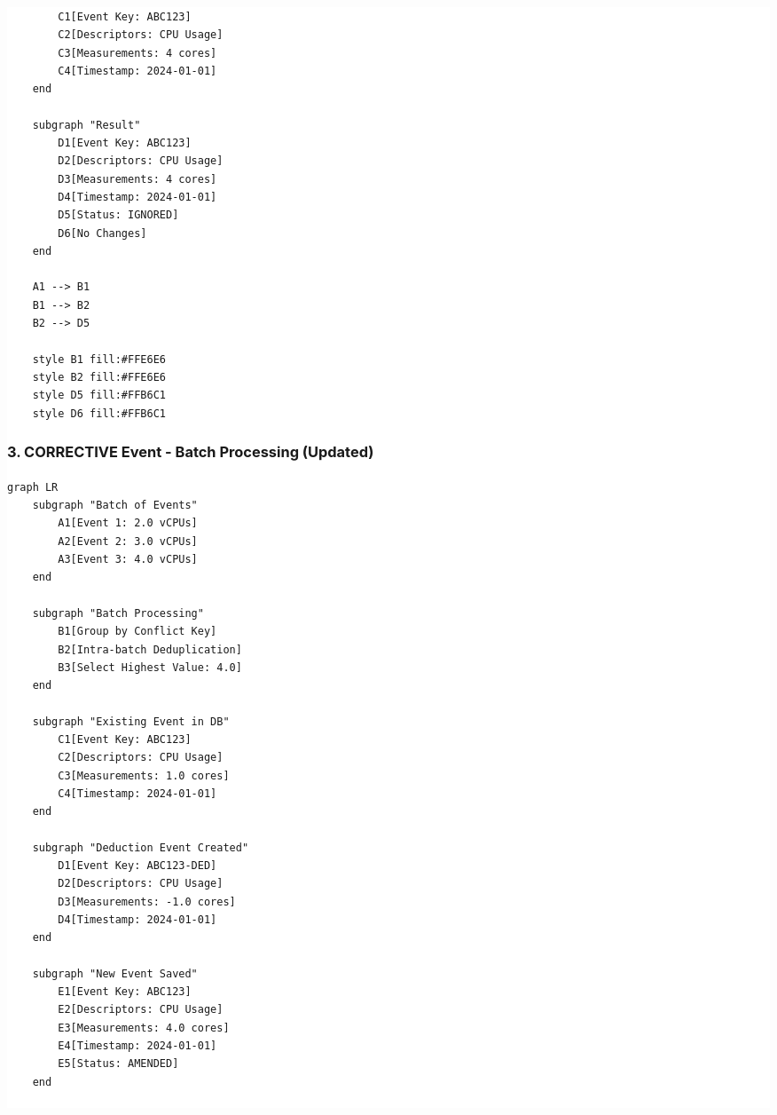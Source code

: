 ```mermaid
        C1[Event Key: ABC123]
        C2[Descriptors: CPU Usage]
        C3[Measurements: 4 cores]
        C4[Timestamp: 2024-01-01]
    end
    
    subgraph "Result"
        D1[Event Key: ABC123]
        D2[Descriptors: CPU Usage]
        D3[Measurements: 4 cores]
        D4[Timestamp: 2024-01-01]
        D5[Status: IGNORED]
        D6[No Changes]
    end
    
    A1 --> B1
    B1 --> B2
    B2 --> D5
    
    style B1 fill:#FFE6E6
    style B2 fill:#FFE6E6
    style D5 fill:#FFB6C1
    style D6 fill:#FFB6C1
```

### 3. CORRECTIVE Event - Batch Processing (Updated)

```mermaid
graph LR
    subgraph "Batch of Events"
        A1[Event 1: 2.0 vCPUs]
        A2[Event 2: 3.0 vCPUs]
        A3[Event 3: 4.0 vCPUs]
    end
    
    subgraph "Batch Processing"
        B1[Group by Conflict Key]
        B2[Intra-batch Deduplication]
        B3[Select Highest Value: 4.0]
    end
    
    subgraph "Existing Event in DB"
        C1[Event Key: ABC123]
        C2[Descriptors: CPU Usage]
        C3[Measurements: 1.0 cores]
        C4[Timestamp: 2024-01-01]
    end
    
    subgraph "Deduction Event Created"
        D1[Event Key: ABC123-DED]
        D2[Descriptors: CPU Usage]
        D3[Measurements: -1.0 cores]
        D4[Timestamp: 2024-01-01]
    end
    
    subgraph "New Event Saved"
        E1[Event Key: ABC123]
        E2[Descriptors: CPU Usage]
        E3[Measurements: 4.0 cores]
        E4[Timestamp: 2024-01-01]
        E5[Status: AMENDED]
    end
    
```